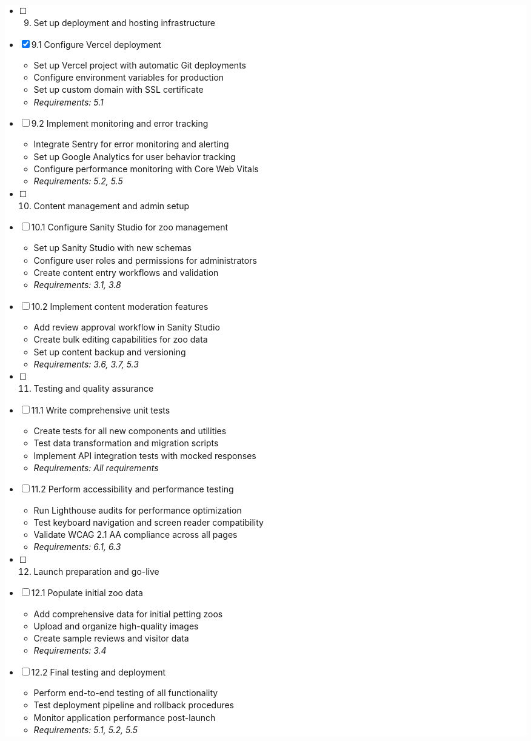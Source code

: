- [ ] 9. Set up deployment and hosting infrastructure
- [x] 9.1 Configure Vercel deployment




  - Set up Vercel project with automatic Git deployments
  - Configure environment variables for production
  - Set up custom domain with SSL certificate
  - _Requirements: 5.1_

- [ ] 9.2 Implement monitoring and error tracking
  - Integrate Sentry for error monitoring and alerting
  - Set up Google Analytics for user behavior tracking
  - Configure performance monitoring with Core Web Vitals
  - _Requirements: 5.2, 5.5_

- [ ] 10. Content management and admin setup
- [ ] 10.1 Configure Sanity Studio for zoo management
  - Set up Sanity Studio with new schemas
  - Configure user roles and permissions for administrators
  - Create content entry workflows and validation
  - _Requirements: 3.1, 3.8_

- [ ] 10.2 Implement content moderation features
  - Add review approval workflow in Sanity Studio
  - Create bulk editing capabilities for zoo data
  - Set up content backup and versioning
  - _Requirements: 3.6, 3.7, 5.3_

- [ ] 11. Testing and quality assurance
- [ ] 11.1 Write comprehensive unit tests
  - Create tests for all new components and utilities
  - Test data transformation and migration scripts
  - Implement API integration tests with mocked responses
  - _Requirements: All requirements_

- [ ] 11.2 Perform accessibility and performance testing
  - Run Lighthouse audits for performance optimization
  - Test keyboard navigation and screen reader compatibility
  - Validate WCAG 2.1 AA compliance across all pages
  - _Requirements: 6.1, 6.3_

- [ ] 12. Launch preparation and go-live
- [ ] 12.1 Populate initial zoo data
  - Add comprehensive data for initial petting zoos
  - Upload and organize high-quality images
  - Create sample reviews and visitor data
  - _Requirements: 3.4_

- [ ] 12.2 Final testing and deployment
  - Perform end-to-end testing of all functionality
  - Test deployment pipeline and rollback procedures
  - Monitor application performance post-launch
  - _Requirements: 5.1, 5.2, 5.5_